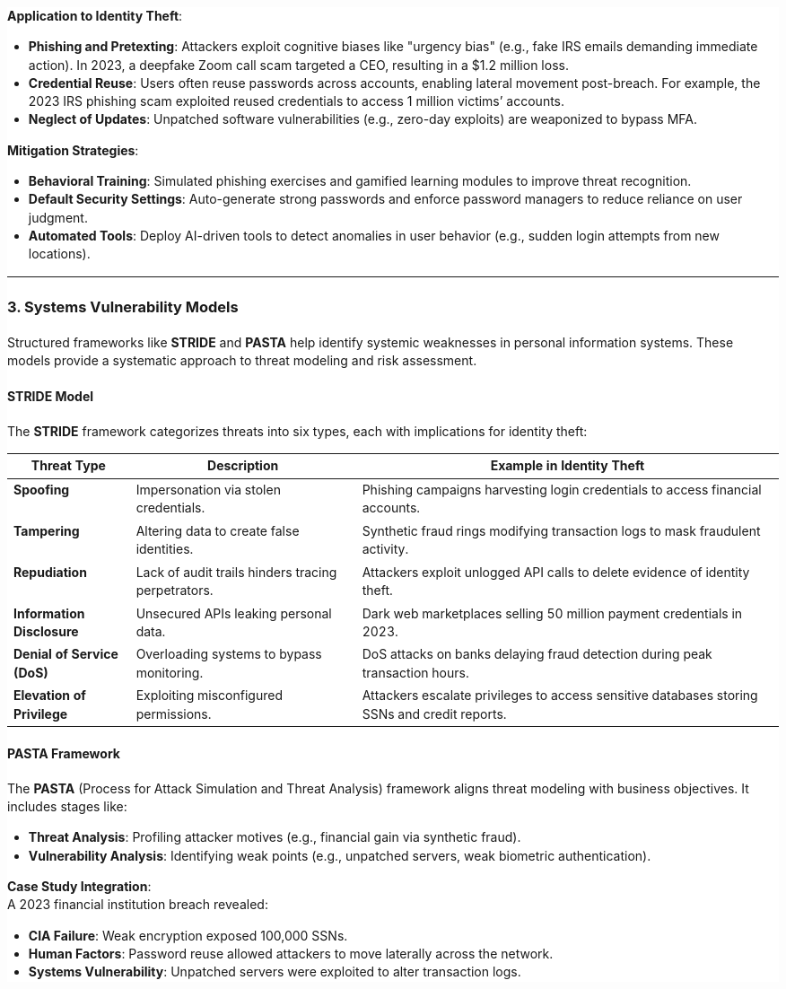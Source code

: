 **Application to Identity Theft**:  
- **Phishing and Pretexting**: Attackers exploit cognitive biases like "urgency bias" (e.g., fake IRS emails demanding immediate action). In 2023, a deepfake Zoom call scam targeted a CEO, resulting in a $1.2 million loss.  
- **Credential Reuse**: Users often reuse passwords across accounts, enabling lateral movement post-breach. For example, the 2023 IRS phishing scam exploited reused credentials to access 1 million victims’ accounts.  
- **Neglect of Updates**: Unpatched software vulnerabilities (e.g., zero-day exploits) are weaponized to bypass MFA.  

**Mitigation Strategies**:  
- **Behavioral Training**: Simulated phishing exercises and gamified learning modules to improve threat recognition.  
- **Default Security Settings**: Auto-generate strong passwords and enforce password managers to reduce reliance on user judgment.  
- **Automated Tools**: Deploy AI-driven tools to detect anomalies in user behavior (e.g., sudden login attempts from new locations).  

---

### **3. Systems Vulnerability Models**  
Structured frameworks like **STRIDE** and **PASTA** help identify systemic weaknesses in personal information systems. These models provide a systematic approach to threat modeling and risk assessment.  

#### **STRIDE Model**  
The **STRIDE** framework categorizes threats into six types, each with implications for identity theft:  

| **Threat Type**         | **Description**                                                                 | **Example in Identity Theft**                                                                 |
|-------------------------|---------------------------------------------------------------------------------|-----------------------------------------------------------------------------------------------|
| **Spoofing**            | Impersonation via stolen credentials.                                           | Phishing campaigns harvesting login credentials to access financial accounts.                 |
| **Tampering**           | Altering data to create false identities.                                       | Synthetic fraud rings modifying transaction logs to mask fraudulent activity.                 |
| **Repudiation**         | Lack of audit trails hinders tracing perpetrators.                              | Attackers exploit unlogged API calls to delete evidence of identity theft.                    |
| **Information Disclosure** | Unsecured APIs leaking personal data.                                         | Dark web marketplaces selling 50 million payment credentials in 2023.                         |
| **Denial of Service (DoS)** | Overloading systems to bypass monitoring.                                     | DoS attacks on banks delaying fraud detection during peak transaction hours.                  |
| **Elevation of Privilege** | Exploiting misconfigured permissions.                                         | Attackers escalate privileges to access sensitive databases storing SSNs and credit reports.  |

#### **PASTA Framework**  
The **PASTA** (Process for Attack Simulation and Threat Analysis) framework aligns threat modeling with business objectives. It includes stages like:  
- **Threat Analysis**: Profiling attacker motives (e.g., financial gain via synthetic fraud).  
- **Vulnerability Analysis**: Identifying weak points (e.g., unpatched servers, weak biometric authentication).  

**Case Study Integration**:  
A 2023 financial institution breach revealed:  
- **CIA Failure**: Weak encryption exposed 100,000 SSNs.  
- **Human Factors**: Password reuse allowed attackers to move laterally across the network.  
- **Systems Vulnerability**: Unpatched servers were exploited to alter transaction logs.  
